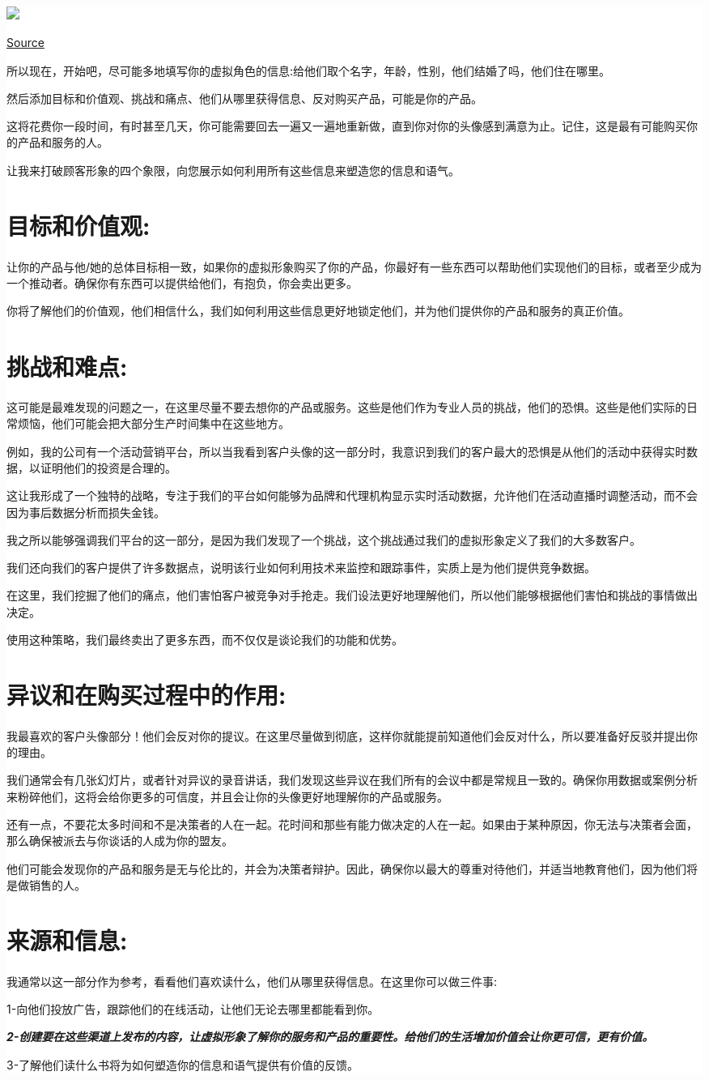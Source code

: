 ![](img/ee4b4a2bfcc68acc5555ab695c777768.png)

[Source](https://s3.amazonaws.com/digitalmarketer-downloads/website/content/uploads/2016/01/customer-avatar-digitalmarketer-img1.jpg)

所以现在，开始吧，尽可能多地填写你的虚拟角色的信息:给他们取个名字，年龄，性别，他们结婚了吗，他们住在哪里。

然后添加目标和价值观、挑战和痛点、他们从哪里获得信息、反对购买产品，可能是你的产品。

这将花费你一段时间，有时甚至几天，你可能需要回去一遍又一遍地重新做，直到你对你的头像感到满意为止。记住，这是最有可能购买你的产品和服务的人。

让我来打破顾客形象的四个象限，向您展示如何利用所有这些信息来塑造您的信息和语气。

# 目标和价值观:

让你的产品与他/她的总体目标相一致，如果你的虚拟形象购买了你的产品，你最好有一些东西可以帮助他们实现他们的目标，或者至少成为一个推动者。确保你有东西可以提供给他们，有抱负，你会卖出更多。

你将了解他们的价值观，他们相信什么，我们如何利用这些信息更好地锁定他们，并为他们提供你的产品和服务的真正价值。

# 挑战和难点:

这可能是最难发现的问题之一，在这里尽量不要去想你的产品或服务。这些是他们作为专业人员的挑战，他们的恐惧。这些是他们实际的日常烦恼，他们可能会把大部分生产时间集中在这些地方。

例如，我的公司有一个活动营销平台，所以当我看到客户头像的这一部分时，我意识到我们的客户最大的恐惧是从他们的活动中获得实时数据，以证明他们的投资是合理的。

这让我形成了一个独特的战略，专注于我们的平台如何能够为品牌和代理机构显示实时活动数据，允许他们在活动直播时调整活动，而不会因为事后数据分析而损失金钱。

我之所以能够强调我们平台的这一部分，是因为我们发现了一个挑战，这个挑战通过我们的虚拟形象定义了我们的大多数客户。

我们还向我们的客户提供了许多数据点，说明该行业如何利用技术来监控和跟踪事件，实质上是为他们提供竞争数据。

在这里，我们挖掘了他们的痛点，他们害怕客户被竞争对手抢走。我们设法更好地理解他们，所以他们能够根据他们害怕和挑战的事情做出决定。

使用这种策略，我们最终卖出了更多东西，而不仅仅是谈论我们的功能和优势。

# 异议和在购买过程中的作用:

我最喜欢的客户头像部分！他们会反对你的提议。在这里尽量做到彻底，这样你就能提前知道他们会反对什么，所以要准备好反驳并提出你的理由。

我们通常会有几张幻灯片，或者针对异议的录音讲话，我们发现这些异议在我们所有的会议中都是常规且一致的。确保你用数据或案例分析来粉碎他们，这将会给你更多的可信度，并且会让你的头像更好地理解你的产品或服务。

还有一点，不要花太多时间和不是决策者的人在一起。花时间和那些有能力做决定的人在一起。如果由于某种原因，你无法与决策者会面，那么确保被派去与你谈话的人成为你的盟友。

他们可能会发现你的产品和服务是无与伦比的，并会为决策者辩护。因此，确保你以最大的尊重对待他们，并适当地教育他们，因为他们将是做销售的人。

# 来源和信息:

我通常以这一部分作为参考，看看他们喜欢读什么，他们从哪里获得信息。在这里你可以做三件事:

1-向他们投放广告，跟踪他们的在线活动，让他们无论去哪里都能看到你。

***2-创建要在这些渠道上发布的内容，让虚拟形象了解你的服务和产品的重要性。给他们的生活增加价值会让你更可信，更有价值。***

3-了解他们读什么书将为如何塑造你的信息和语气提供有价值的反馈。
